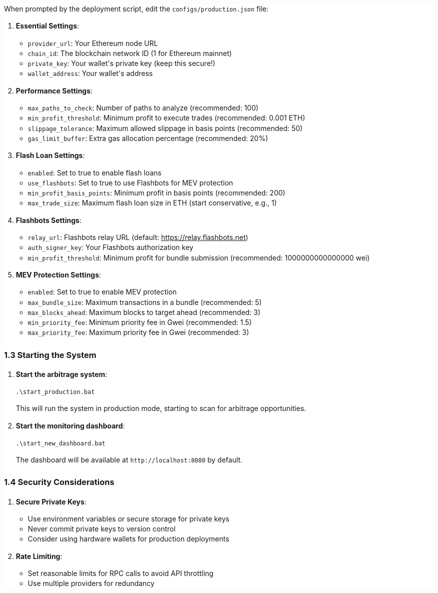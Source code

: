 When prompted by the deployment script, edit the `configs/production.json` file:

1. **Essential Settings**:
   - `provider_url`: Your Ethereum node URL
   - `chain_id`: The blockchain network ID (1 for Ethereum mainnet)
   - `private_key`: Your wallet's private key (keep this secure!)
   - `wallet_address`: Your wallet's address

2. **Performance Settings**:
   - `max_paths_to_check`: Number of paths to analyze (recommended: 100)
   - `min_profit_threshold`: Minimum profit to execute trades (recommended: 0.001 ETH)
   - `slippage_tolerance`: Maximum allowed slippage in basis points (recommended: 50)
   - `gas_limit_buffer`: Extra gas allocation percentage (recommended: 20%)

3. **Flash Loan Settings**:
   - `enabled`: Set to true to enable flash loans
   - `use_flashbots`: Set to true to use Flashbots for MEV protection
   - `min_profit_basis_points`: Minimum profit in basis points (recommended: 200)
   - `max_trade_size`: Maximum flash loan size in ETH (start conservative, e.g., 1)

4. **Flashbots Settings**:
   - `relay_url`: Flashbots relay URL (default: https://relay.flashbots.net)
   - `auth_signer_key`: Your Flashbots authorization key
   - `min_profit_threshold`: Minimum profit for bundle submission (recommended: 1000000000000000 wei)

5. **MEV Protection Settings**:
   - `enabled`: Set to true to enable MEV protection
   - `max_bundle_size`: Maximum transactions in a bundle (recommended: 5)
   - `max_blocks_ahead`: Maximum blocks to target ahead (recommended: 3)
   - `min_priority_fee`: Minimum priority fee in Gwei (recommended: 1.5)
   - `max_priority_fee`: Maximum priority fee in Gwei (recommended: 3)

### 1.3 Starting the System

1. **Start the arbitrage system**:
   ```
   .\start_production.bat
   ```
   This will run the system in production mode, starting to scan for arbitrage opportunities.

2. **Start the monitoring dashboard**:
   ```
   .\start_new_dashboard.bat
   ```
   The dashboard will be available at `http://localhost:8080` by default.

### 1.4 Security Considerations

1. **Secure Private Keys**:
   - Use environment variables or secure storage for private keys
   - Never commit private keys to version control
   - Consider using hardware wallets for production deployments

2. **Rate Limiting**:
   - Set reasonable limits for RPC calls to avoid API throttling
   - Use multiple providers for redundancy
